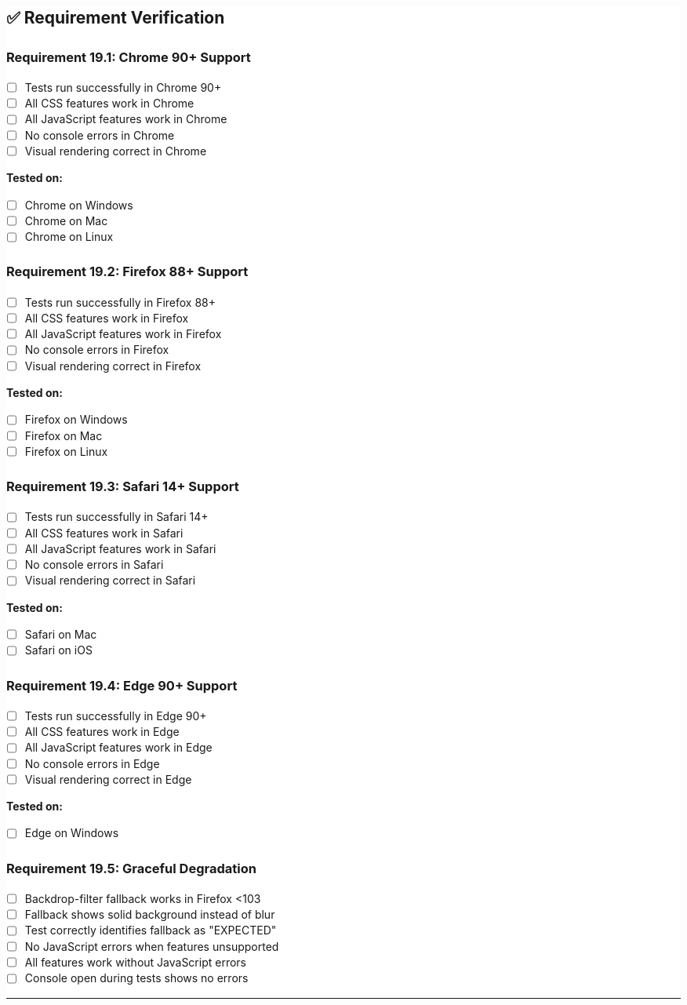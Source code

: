 
## ✅ Requirement Verification

### Requirement 19.1: Chrome 90+ Support
- [ ] Tests run successfully in Chrome 90+
- [ ] All CSS features work in Chrome
- [ ] All JavaScript features work in Chrome
- [ ] No console errors in Chrome
- [ ] Visual rendering correct in Chrome

**Tested on:**
- [ ] Chrome on Windows
- [ ] Chrome on Mac
- [ ] Chrome on Linux

### Requirement 19.2: Firefox 88+ Support
- [ ] Tests run successfully in Firefox 88+
- [ ] All CSS features work in Firefox
- [ ] All JavaScript features work in Firefox
- [ ] No console errors in Firefox
- [ ] Visual rendering correct in Firefox

**Tested on:**
- [ ] Firefox on Windows
- [ ] Firefox on Mac
- [ ] Firefox on Linux

### Requirement 19.3: Safari 14+ Support
- [ ] Tests run successfully in Safari 14+
- [ ] All CSS features work in Safari
- [ ] All JavaScript features work in Safari
- [ ] No console errors in Safari
- [ ] Visual rendering correct in Safari

**Tested on:**
- [ ] Safari on Mac
- [ ] Safari on iOS

### Requirement 19.4: Edge 90+ Support
- [ ] Tests run successfully in Edge 90+
- [ ] All CSS features work in Edge
- [ ] All JavaScript features work in Edge
- [ ] No console errors in Edge
- [ ] Visual rendering correct in Edge

**Tested on:**
- [ ] Edge on Windows

### Requirement 19.5: Graceful Degradation
- [ ] Backdrop-filter fallback works in Firefox <103
- [ ] Fallback shows solid background instead of blur
- [ ] Test correctly identifies fallback as "EXPECTED"
- [ ] No JavaScript errors when features unsupported
- [ ] All features work without JavaScript errors
- [ ] Console open during tests shows no errors

---